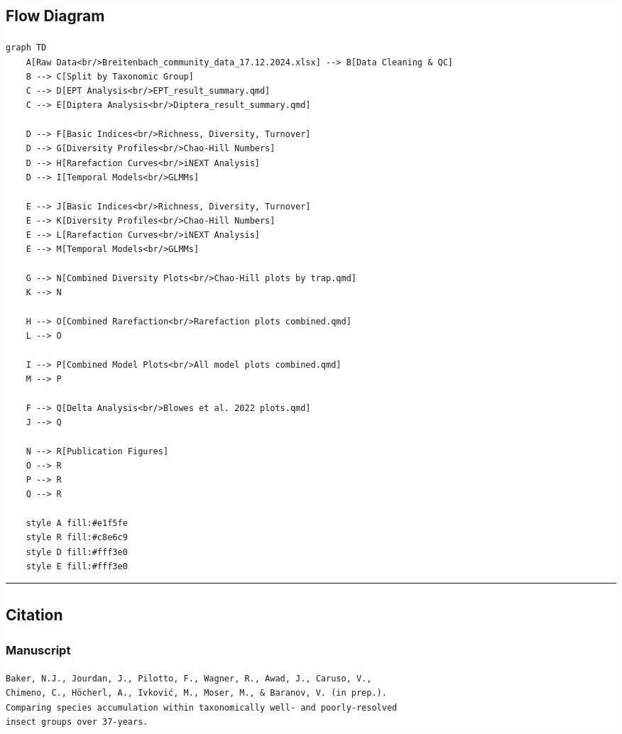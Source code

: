 
## Flow Diagram

```mermaid
graph TD
    A[Raw Data<br/>Breitenbach_community_data_17.12.2024.xlsx] --> B[Data Cleaning & QC]
    B --> C[Split by Taxonomic Group]
    C --> D[EPT Analysis<br/>EPT_result_summary.qmd]
    C --> E[Diptera Analysis<br/>Diptera_result_summary.qmd]

    D --> F[Basic Indices<br/>Richness, Diversity, Turnover]
    D --> G[Diversity Profiles<br/>Chao-Hill Numbers]
    D --> H[Rarefaction Curves<br/>iNEXT Analysis]
    D --> I[Temporal Models<br/>GLMMs]

    E --> J[Basic Indices<br/>Richness, Diversity, Turnover]
    E --> K[Diversity Profiles<br/>Chao-Hill Numbers]
    E --> L[Rarefaction Curves<br/>iNEXT Analysis]
    E --> M[Temporal Models<br/>GLMMs]

    G --> N[Combined Diversity Plots<br/>Chao-Hill plots by trap.qmd]
    K --> N

    H --> O[Combined Rarefaction<br/>Rarefaction plots combined.qmd]
    L --> O

    I --> P[Combined Model Plots<br/>All model plots combined.qmd]
    M --> P

    F --> Q[Delta Analysis<br/>Blowes et al. 2022 plots.qmd]
    J --> Q

    N --> R[Publication Figures]
    O --> R
    P --> R
    Q --> R

    style A fill:#e1f5fe
    style R fill:#c8e6c9
    style D fill:#fff3e0
    style E fill:#fff3e0
```

---

## Citation

### Manuscript
```
Baker, N.J., Jourdan, J., Pilotto, F., Wagner, R., Awad, J., Caruso, V.,
Chimeno, C., Höcherl, A., Ivković, M., Moser, M., & Baranov, V. (in prep.).
Comparing species accumulation within taxonomically well- and poorly-resolved
insect groups over 37-years.
```
